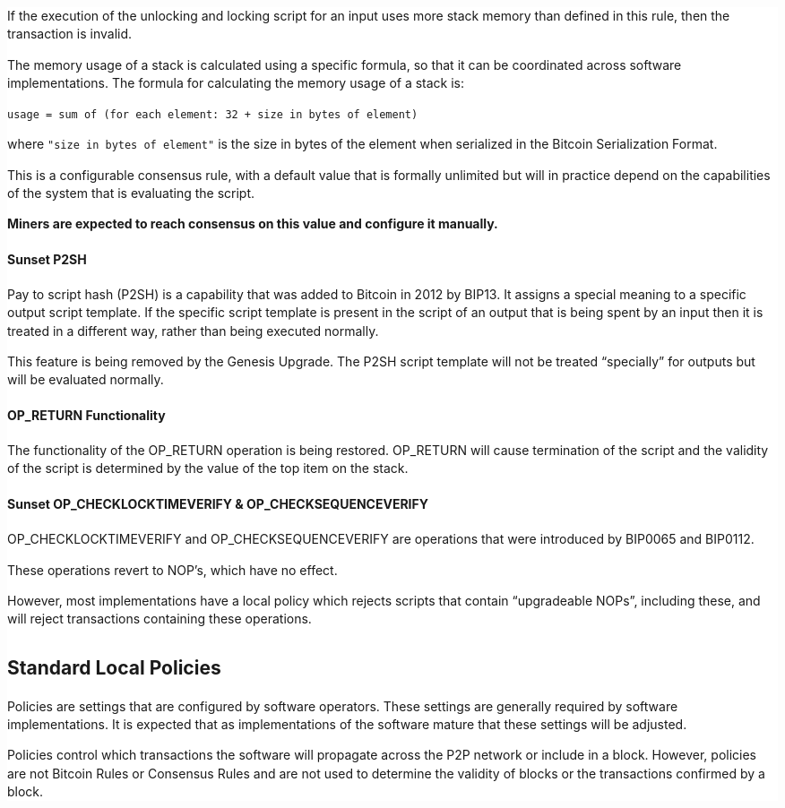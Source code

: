 If the execution of the unlocking and locking script for an input uses more stack memory than defined in this rule, then 
the transaction is invalid.

The memory usage of a stack is calculated using a specific formula, so that it can be coordinated across software 
implementations. The formula for calculating the memory usage of a stack is:

`usage = sum of (for each element: 32 + size in bytes of element)`

where `"size in bytes of element"` is the size in bytes of the element when serialized in the Bitcoin Serialization Format.

This is a configurable consensus rule, with a default value that is formally unlimited but will in practice depend on 
the capabilities of the system that is evaluating the script. 

**Miners are expected to reach consensus on this value and configure it manually.**

#### Sunset P2SH

Pay to script hash (P2SH) is a capability that was added to Bitcoin in 2012 by BIP13. It assigns a special meaning to a 
specific output script template. If the specific script template is present in the script of an output that is being 
spent by an input then it is treated in a different way, rather than being executed normally. 

This feature is being removed by the Genesis Upgrade. The P2SH script template will not be treated “specially” for 
outputs but will be evaluated normally.

#### OP_RETURN Functionality

The functionality of the OP_RETURN operation is being restored. OP_RETURN will cause termination of the script and the 
validity of the script is determined by the value of the top item on the stack.
 
#### Sunset OP_CHECKLOCKTIMEVERIFY & OP_CHECKSEQUENCEVERIFY
 
OP_CHECKLOCKTIMEVERIFY and OP_CHECKSEQUENCEVERIFY are operations that were introduced by BIP0065 and BIP0112.

These operations revert to NOP’s, which have no effect. 

However, most implementations have a local policy which rejects scripts that contain “upgradeable NOPs”, including 
these, and will reject transactions containing these operations. 

## Standard Local Policies

Policies are settings that are configured by software operators. These settings are generally required by software 
implementations. It is expected that as implementations of the software mature that these settings will be adjusted.

Policies control which transactions the software will propagate across the P2P network or include in a block. However, 
policies are not Bitcoin Rules or Consensus Rules and are not used to determine the validity of blocks or the 
transactions confirmed by a block.
